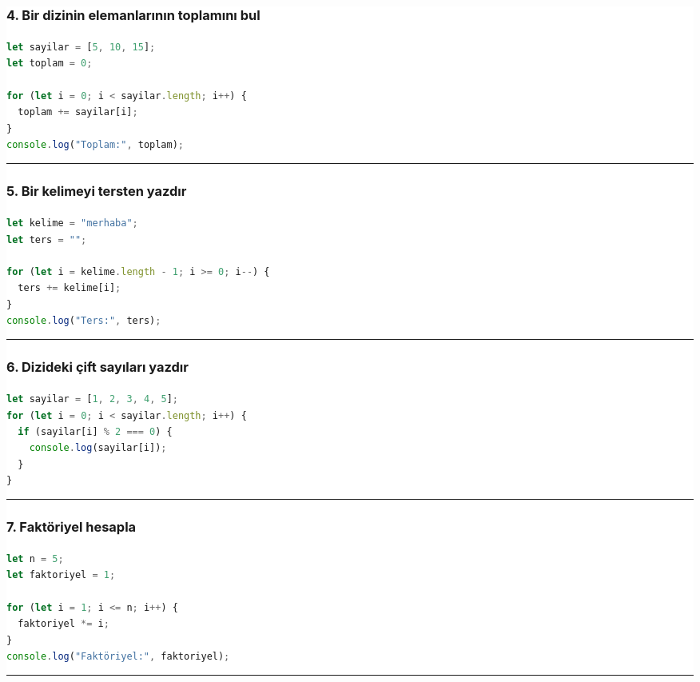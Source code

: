 
### 4. **Bir dizinin elemanlarının toplamını bul**

```js
let sayilar = [5, 10, 15];
let toplam = 0;

for (let i = 0; i < sayilar.length; i++) {
  toplam += sayilar[i];
}
console.log("Toplam:", toplam);
```

---

### 5. **Bir kelimeyi tersten yazdır**

```js
let kelime = "merhaba";
let ters = "";

for (let i = kelime.length - 1; i >= 0; i--) {
  ters += kelime[i];
}
console.log("Ters:", ters);
```

---

### 6. **Dizideki çift sayıları yazdır**

```js
let sayilar = [1, 2, 3, 4, 5];
for (let i = 0; i < sayilar.length; i++) {
  if (sayilar[i] % 2 === 0) {
    console.log(sayilar[i]);
  }
}
```

---

### 7. **Faktöriyel hesapla**

```js
let n = 5;
let faktoriyel = 1;

for (let i = 1; i <= n; i++) {
  faktoriyel *= i;
}
console.log("Faktöriyel:", faktoriyel);
```

---
